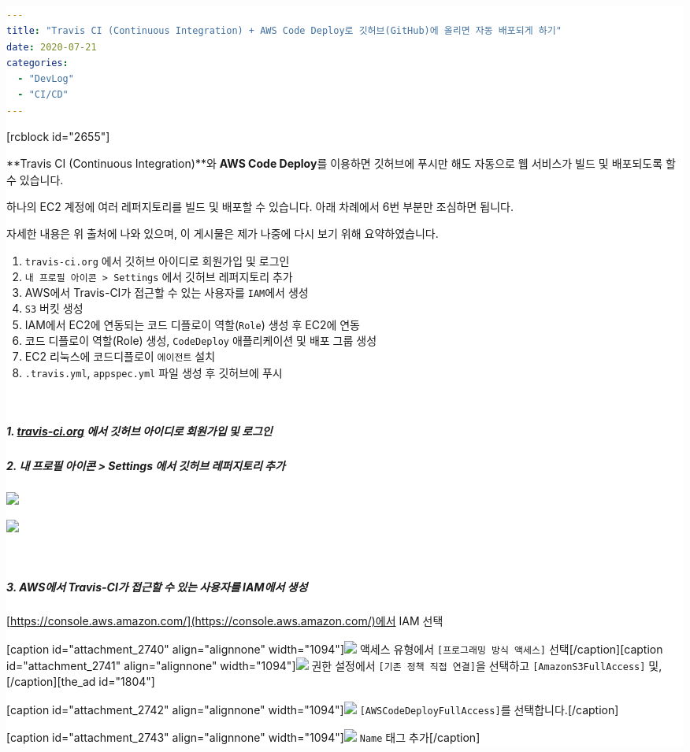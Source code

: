 ```yaml
---
title: "Travis CI (Continuous Integration) + AWS Code Deploy로 깃허브(GitHub)에 올리면 자동 배포되게 하기"
date: 2020-07-21
categories: 
  - "DevLog"
  - "CI/CD"
---
```


\[rcblock id="2655"\]

**Travis CI (Continuous Integration)**와 **AWS Code Deploy**를 이용하면 깃허브에 푸시만 해도 자동으로 웹 서비스가 빌드 및 배포되도록 할 수 있습니다.

하나의 EC2 계정에 여러 레퍼지토리를 빌드 및 배포할 수 있습니다. 아래 차례에서 6번 부분만 조심하면 됩니다.

자세한 내용은 위 출처에 나와 있으며, 이 게시물은 제가 나중에 다시 보기 위해 요약하였습니다.

1. `travis-ci.org` 에서 깃허브 아이디로 회원가입 및 로그인
2. `내 프로필 아이콘 > Settings` 에서 깃허브 레퍼지토리 추가
3. AWS에서 Travis-CI가 접근할 수 있는 사용자를 `IAM`에서 생성
4. `S3` 버킷 생성
5. IAM에서 EC2에 연동되는 코드 디플로이 역할(`Role`) 생성 후 EC2에 연동
6. 코드 디플로이 역할(Role) 생성, `CodeDeploy` 애플리케이션 및 배포 그룹 생성
7. EC2 리눅스에 코드디플로이 `에이전트` 설치
8. `.travis.yml`, `appspec.yml` 파일 생성 후 깃허브에 푸시

 

##### **1\. [travis-ci.org](https://travis-ci.org) 에서 깃허브 아이디로 회원가입 및 로그인**

##### **2\. 내 프로필 아이콘 > Settings 에서 깃허브 레퍼지토리 추가**

![](./assets/img/wp-content/uploads/2020/07/스크린샷-2020-07-21-오후-11.27.06.png)

![](./assets/img/wp-content/uploads/2020/07/스크린샷-2020-07-21-오후-10.32.38.png)

 

##### **3\. AWS에서 Travis-CI가 접근할 수 있는 사용자를 IAM에서 생성**

[https://console.aws.amazon.com/](https://console.aws.amazon.com/)에서 IAM 선택

\[caption id="attachment\_2740" align="alignnone" width="1094"\]![](./assets/img/wp-content/uploads/2020/07/스크린샷-2020-07-21-오후-10.37.07.png) 액세스 유형에서 `[프로그래밍 방식 액세스]` 선택\[/caption\]\[caption id="attachment\_2741" align="alignnone" width="1094"\]![](./assets/img/wp-content/uploads/2020/07/스크린샷-2020-07-21-오후-10.38.06.png) 권한 설정에서 `[기존 정책 직접 연결]`을 선택하고 `[AmazonS3FullAccess]` 및,\[/caption\]\[the\_ad id="1804"\]

\[caption id="attachment\_2742" align="alignnone" width="1094"\]![](./assets/img/wp-content/uploads/2020/07/스크린샷-2020-07-21-오후-10.38.41-1.png) `[AWSCodeDeployFullAccess]`를 선택합니다.\[/caption\]

\[caption id="attachment\_2743" align="alignnone" width="1094"\]![](./assets/img/wp-content/uploads/2020/07/스크린샷-2020-07-21-오후-10.39.27.png) `Name` 태그 추가\[/caption\]
